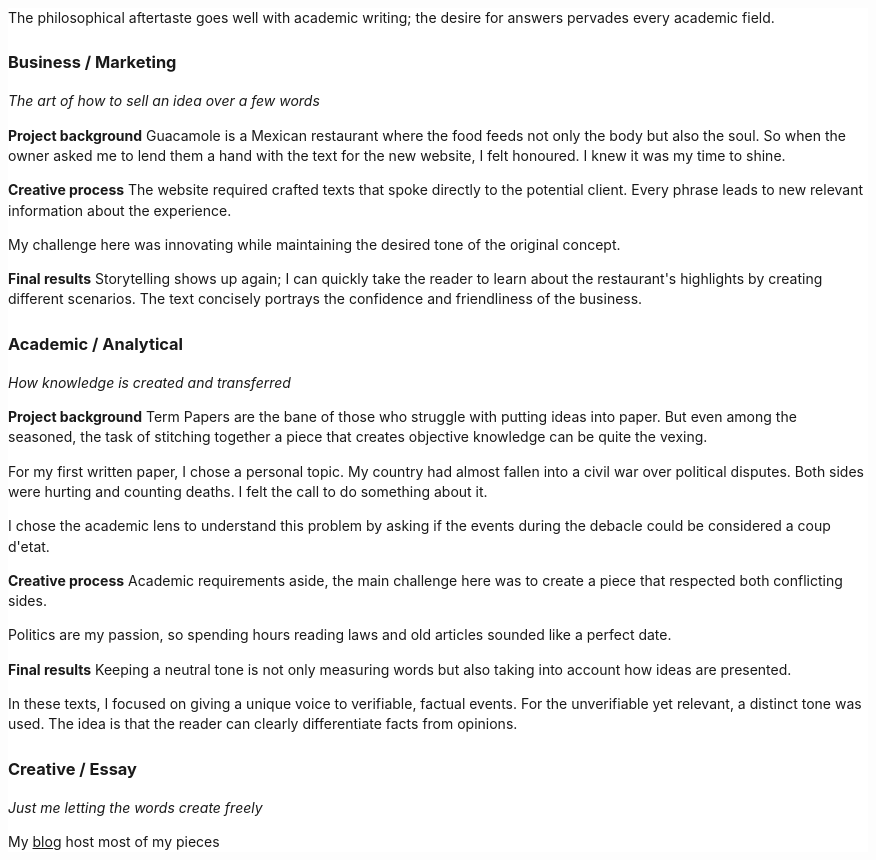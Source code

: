 The philosophical aftertaste goes well with academic writing; the desire for answers pervades every academic field.

### Business / Marketing
*The art of how to sell an idea over a few words*

**Project background**
Guacamole is a Mexican restaurant where the food feeds not only the body but also the soul. So when the owner asked me to lend them a hand with the text for the new website, I felt honoured. I knew it was my time to shine.

**Creative process**
The website required crafted texts that spoke directly to the potential client. Every phrase leads to new relevant information about the experience.

My challenge here was innovating while maintaining the desired tone of the original concept.

**Final results**
Storytelling shows up again; I can quickly take the reader to learn about the restaurant's highlights by creating different scenarios. The text concisely portrays the confidence and friendliness of the business.

### Academic / Analytical
*How knowledge is created and transferred*

**Project background**
Term Papers are the bane of those who struggle with putting ideas into paper. But even among the seasoned, the task of stitching together a piece that creates objective knowledge can be quite the vexing.

For my first written paper, I chose a personal topic. My country had almost fallen into a civil war over political disputes. Both sides were hurting and counting deaths. I felt the call to do something about it.

I chose the academic lens to understand this problem by asking if the events during the debacle could be considered a coup d'etat.

**Creative process**
Academic requirements aside, the main challenge here was to create a piece that respected both conflicting sides.

Politics are my passion, so spending hours reading laws and old articles sounded like a perfect date.

**Final results**
Keeping a neutral tone is not only measuring words but also taking into account how ideas are presented.

In these texts, I focused on giving a unique voice to verifiable, factual events. For the unverifiable yet relevant, a distinct tone was used. The idea is that the reader can clearly differentiate facts from opinions.

### Creative / Essay
*Just me letting the words create freely*

My [blog](https://theundercoverlatino.wordpress.com/) host most of my pieces

